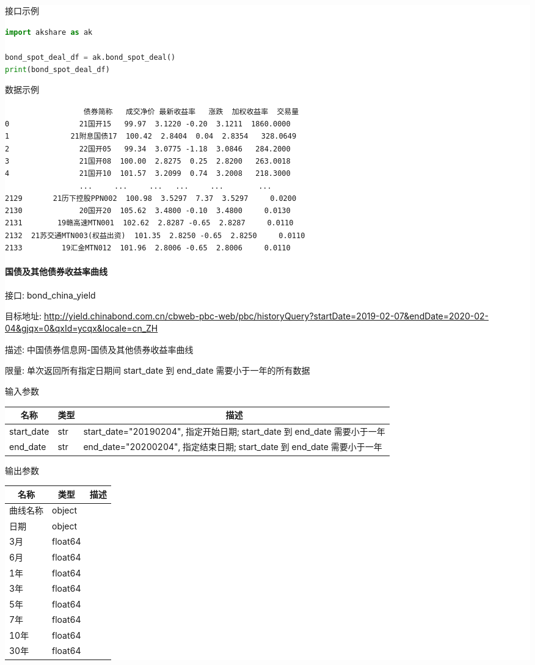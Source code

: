 接口示例

```python
import akshare as ak

bond_spot_deal_df = ak.bond_spot_deal()
print(bond_spot_deal_df)
```

数据示例

```
                  债券简称   成交净价 最新收益率   涨跌  加权收益率  交易量
0                21国开15   99.97  3.1220 -0.20  3.1211  1860.0000
1              21附息国债17  100.42  2.8404  0.04  2.8354   328.0649
2                22国开05   99.34  3.0775 -1.18  3.0846   284.2000
3                21国开08  100.00  2.8275  0.25  2.8200   263.0018
4                21国开10  101.57  3.2099  0.74  3.2008   218.3000
                 ...     ...     ...   ...     ...        ...
2129       21历下控股PPN002  100.98  3.5297  7.37  3.5297     0.0200
2130             20国开20  105.62  3.4800 -0.10  3.4800     0.0130
2131        19赣高速MTN001  102.62  2.8287 -0.65  2.8287     0.0110
2132  21苏交通MTN003(权益出资)  101.35  2.8250 -0.65  2.8250     0.0110
2133         19汇金MTN012  101.96  2.8006 -0.65  2.8006     0.0110
```

#### 国债及其他债券收益率曲线

接口: bond_china_yield

目标地址: http://yield.chinabond.com.cn/cbweb-pbc-web/pbc/historyQuery?startDate=2019-02-07&endDate=2020-02-04&gjqx=0&qxId=ycqx&locale=cn_ZH

描述: 中国债券信息网-国债及其他债券收益率曲线

限量: 单次返回所有指定日期间 start_date 到 end_date 需要小于一年的所有数据

输入参数

| 名称         | 类型  | 描述                                                          |
|------------|-----|-------------------------------------------------------------|
| start_date | str | start_date="20190204", 指定开始日期; start_date 到 end_date 需要小于一年 |
| end_date   | str | end_date="20200204", 指定结束日期; start_date 到 end_date 需要小于一年   |

输出参数

| 名称   | 类型      | 描述  |
|------|---------|-----|
| 曲线名称 | object  |     |
| 日期   | object  |     |
| 3月   | float64 |     |
| 6月   | float64 |     |
| 1年   | float64 |     |
| 3年   | float64 |     |
| 5年   | float64 |     |
| 7年   | float64 |     |
| 10年  | float64 |     |
| 30年  | float64 |     |
